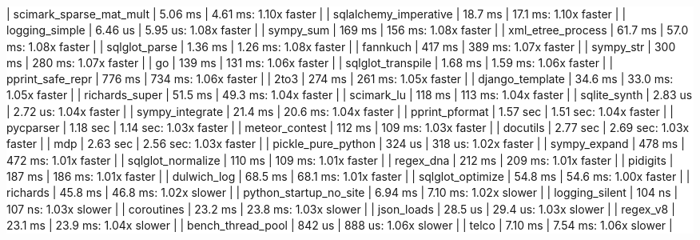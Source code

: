 | scimark_sparse_mat_mult    | 5.06 ms                                                | 4.61 ms: 1.10x faster                                                  |
| sqlalchemy_imperative      | 18.7 ms                                                | 17.1 ms: 1.10x faster                                                  |
| logging_simple             | 6.46 us                                                | 5.95 us: 1.08x faster                                                  |
| sympy_sum                  | 169 ms                                                 | 156 ms: 1.08x faster                                                   |
| xml_etree_process          | 61.7 ms                                                | 57.0 ms: 1.08x faster                                                  |
| sqlglot_parse              | 1.36 ms                                                | 1.26 ms: 1.08x faster                                                  |
| fannkuch                   | 417 ms                                                 | 389 ms: 1.07x faster                                                   |
| sympy_str                  | 300 ms                                                 | 280 ms: 1.07x faster                                                   |
| go                         | 139 ms                                                 | 131 ms: 1.06x faster                                                   |
| sqlglot_transpile          | 1.68 ms                                                | 1.59 ms: 1.06x faster                                                  |
| pprint_safe_repr           | 776 ms                                                 | 734 ms: 1.06x faster                                                   |
| 2to3                       | 274 ms                                                 | 261 ms: 1.05x faster                                                   |
| django_template            | 34.6 ms                                                | 33.0 ms: 1.05x faster                                                  |
| richards_super             | 51.5 ms                                                | 49.3 ms: 1.04x faster                                                  |
| scimark_lu                 | 118 ms                                                 | 113 ms: 1.04x faster                                                   |
| sqlite_synth               | 2.83 us                                                | 2.72 us: 1.04x faster                                                  |
| sympy_integrate            | 21.4 ms                                                | 20.6 ms: 1.04x faster                                                  |
| pprint_pformat             | 1.57 sec                                               | 1.51 sec: 1.04x faster                                                 |
| pycparser                  | 1.18 sec                                               | 1.14 sec: 1.03x faster                                                 |
| meteor_contest             | 112 ms                                                 | 109 ms: 1.03x faster                                                   |
| docutils                   | 2.77 sec                                               | 2.69 sec: 1.03x faster                                                 |
| mdp                        | 2.63 sec                                               | 2.56 sec: 1.03x faster                                                 |
| pickle_pure_python         | 324 us                                                 | 318 us: 1.02x faster                                                   |
| sympy_expand               | 478 ms                                                 | 472 ms: 1.01x faster                                                   |
| sqlglot_normalize          | 110 ms                                                 | 109 ms: 1.01x faster                                                   |
| regex_dna                  | 212 ms                                                 | 209 ms: 1.01x faster                                                   |
| pidigits                   | 187 ms                                                 | 186 ms: 1.01x faster                                                   |
| dulwich_log                | 68.5 ms                                                | 68.1 ms: 1.01x faster                                                  |
| sqlglot_optimize           | 54.8 ms                                                | 54.6 ms: 1.00x faster                                                  |
| richards                   | 45.8 ms                                                | 46.8 ms: 1.02x slower                                                  |
| python_startup_no_site     | 6.94 ms                                                | 7.10 ms: 1.02x slower                                                  |
| logging_silent             | 104 ns                                                 | 107 ns: 1.03x slower                                                   |
| coroutines                 | 23.2 ms                                                | 23.8 ms: 1.03x slower                                                  |
| json_loads                 | 28.5 us                                                | 29.4 us: 1.03x slower                                                  |
| regex_v8                   | 23.1 ms                                                | 23.9 ms: 1.04x slower                                                  |
| bench_thread_pool          | 842 us                                                 | 888 us: 1.06x slower                                                   |
| telco                      | 7.10 ms                                                | 7.54 ms: 1.06x slower                                                  |